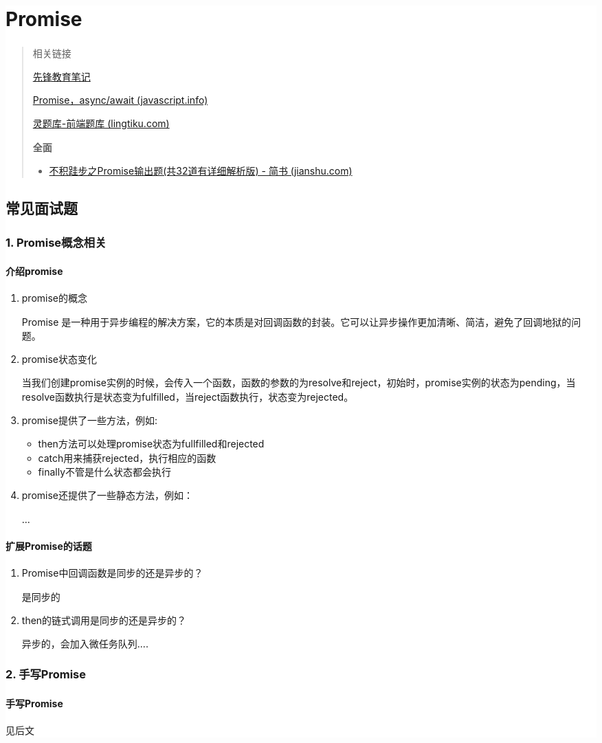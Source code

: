 # Promise

> 相关链接
>
> [先锋教育笔记](E:\研究生\自我学习\前端学习\06_Promise\笔记\Promise笔记.md)
>
> [Promise，async/await (javascript.info)](https://zh.javascript.info/async)
>
> [灵题库-前端题库 (lingtiku.com)](https://www.lingtiku.com/quiz/detail/6)
>
> **全面**
>
> - [不积跬步之Promise输出题(共32道有详细解析版) - 简书 (jianshu.com)](https://www.jianshu.com/p/d9f1bd3bb16b)

## 常见面试题

### 1. Promise概念相关

#### 介绍promise

1. promise的概念

   Promise 是一种用于异步编程的解决方案，它的本质是对回调函数的封装。它可以让异步操作更加清晰、简洁，避免了回调地狱的问题。

2. promise状态变化

   当我们创建promise实例的时候，会传入一个函数，函数的参数的为resolve和reject，初始时，promise实例的状态为pending，当resolve函数执行是状态变为fulfilled，当reject函数执行，状态变为rejected。

3. promise提供了一些方法，例如:

   - then方法可以处理promise状态为fullfilled和rejected
   - catch用来捕获rejected，执行相应的函数
   - finally不管是什么状态都会执行

4. promise还提供了一些静态方法，例如：

   ...

#### 扩展Promise的话题

1. Promise中回调函数是同步的还是异步的？

   是同步的

2. then的链式调用是同步的还是异步的？

   异步的，会加入微任务队列....



### 2. 手写Promise

#### 手写Promise

见后文
